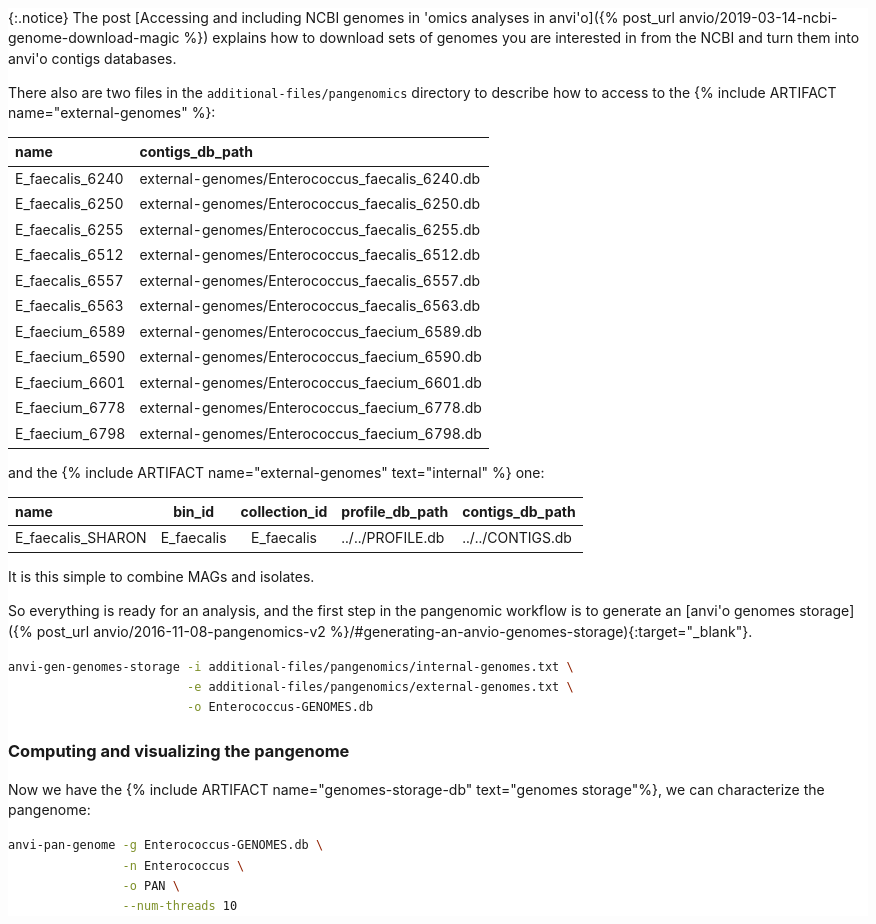 {:.notice}
The post [Accessing and including NCBI genomes in 'omics analyses in anvi'o]({% post_url anvio/2019-03-14-ncbi-genome-download-magic %}) explains how to download sets of genomes you are interested in from the NCBI and turn them into anvi'o contigs databases.

There also are two files in the `additional-files/pangenomics` directory to describe how to access to the {% include ARTIFACT name="external-genomes" %}:

|name|contigs_db_path|
|:--|:--|
|E_faecalis_6240|external-genomes/Enterococcus_faecalis_6240.db|
|E_faecalis_6250|external-genomes/Enterococcus_faecalis_6250.db|
|E_faecalis_6255|external-genomes/Enterococcus_faecalis_6255.db|
|E_faecalis_6512|external-genomes/Enterococcus_faecalis_6512.db|
|E_faecalis_6557|external-genomes/Enterococcus_faecalis_6557.db|
|E_faecalis_6563|external-genomes/Enterococcus_faecalis_6563.db|
|E_faecium_6589|external-genomes/Enterococcus_faecium_6589.db|
|E_faecium_6590|external-genomes/Enterococcus_faecium_6590.db|
|E_faecium_6601|external-genomes/Enterococcus_faecium_6601.db|
|E_faecium_6778|external-genomes/Enterococcus_faecium_6778.db|
|E_faecium_6798|external-genomes/Enterococcus_faecium_6798.db|

and the {% include ARTIFACT name="external-genomes" text="internal" %} one:

|name|bin_id|collection_id|profile_db_path|contigs_db_path|
|:--|:--:|:--:|:--|:--|
|E_faecalis_SHARON|E_faecalis|E_faecalis|../../PROFILE.db|../../CONTIGS.db|

It is this simple to combine MAGs and isolates.

So everything is ready for an analysis, and the first step in the pangenomic workflow is to generate an [anvi'o genomes storage]({% post_url anvio/2016-11-08-pangenomics-v2 %}/#generating-an-anvio-genomes-storage){:target="_blank"}.

``` bash
anvi-gen-genomes-storage -i additional-files/pangenomics/internal-genomes.txt \
                         -e additional-files/pangenomics/external-genomes.txt \
                         -o Enterococcus-GENOMES.db
```

### Computing and visualizing the pangenome

Now we have the {% include ARTIFACT name="genomes-storage-db" text="genomes storage"%}, we can characterize the pangenome:

``` bash
anvi-pan-genome -g Enterococcus-GENOMES.db \
                -n Enterococcus \
                -o PAN \
                --num-threads 10
```
